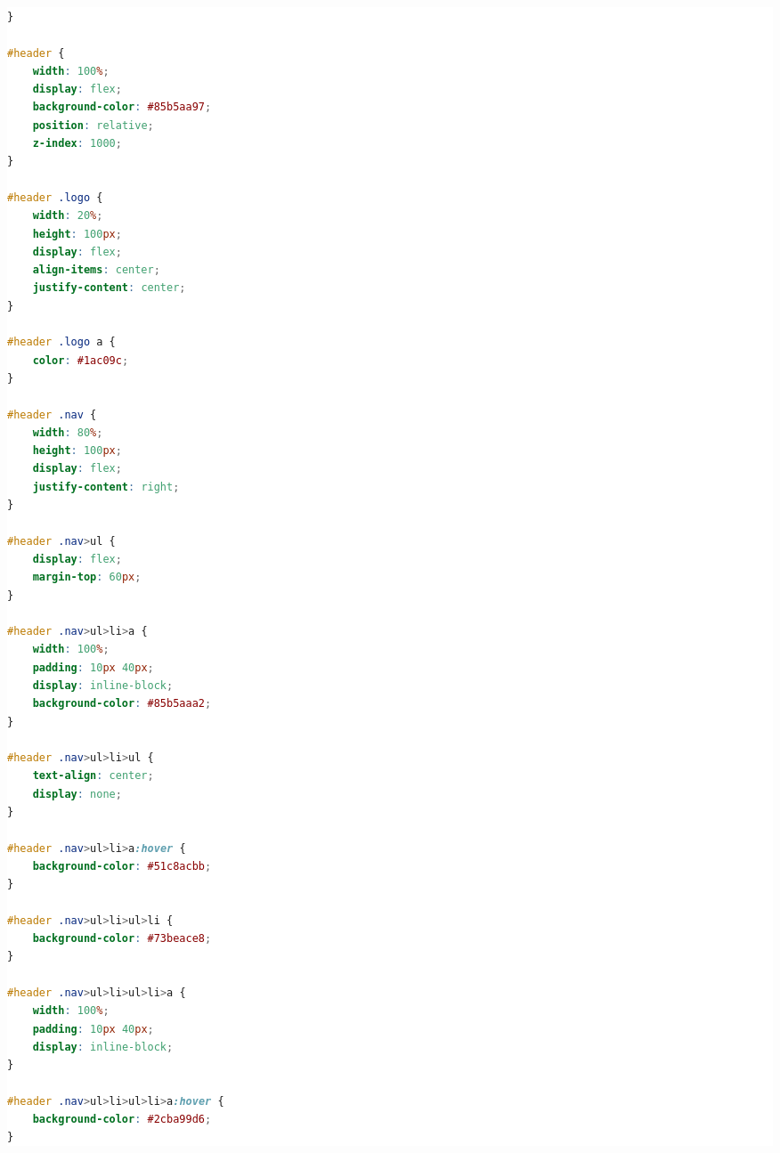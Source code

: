 ````css
}

#header {
    width: 100%;
    display: flex;
    background-color: #85b5aa97;
    position: relative;
    z-index: 1000;
}

#header .logo {
    width: 20%;
    height: 100px;
    display: flex;
    align-items: center;
    justify-content: center;
}

#header .logo a {
    color: #1ac09c;
}

#header .nav {
    width: 80%;
    height: 100px;
    display: flex;
    justify-content: right;
}

#header .nav>ul {
    display: flex;
    margin-top: 60px;
}

#header .nav>ul>li>a {
    width: 100%;
    padding: 10px 40px;
    display: inline-block;
    background-color: #85b5aaa2;
}

#header .nav>ul>li>ul {
    text-align: center;
    display: none;
}

#header .nav>ul>li>a:hover {
    background-color: #51c8acbb;
}

#header .nav>ul>li>ul>li {
    background-color: #73beace8;
}

#header .nav>ul>li>ul>li>a {
    width: 100%;
    padding: 10px 40px;
    display: inline-block;
}

#header .nav>ul>li>ul>li>a:hover {
    background-color: #2cba99d6;
}
````